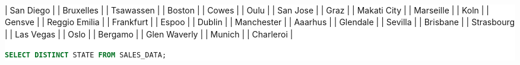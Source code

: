 | San Diego     |
| Bruxelles     |
| Tsawassen     |
| Boston        |
| Cowes         |
| Oulu          |
| San Jose      |
| Graz          |
| Makati City   |
| Marseille     |
| Koln          |
| Gensve        |
| Reggio Emilia |
| Frankfurt     |
| Espoo         |
| Dublin        |
| Manchester    |
| Aaarhus       |
| Glendale      |
| Sevilla       |
| Brisbane      |
| Strasbourg    |
| Las Vegas     |
| Oslo          |
| Bergamo       |
| Glen Waverly  |
| Munich        |
| Charleroi     |


```sql
SELECT DISTINCT STATE FROM SALES_DATA;
```
